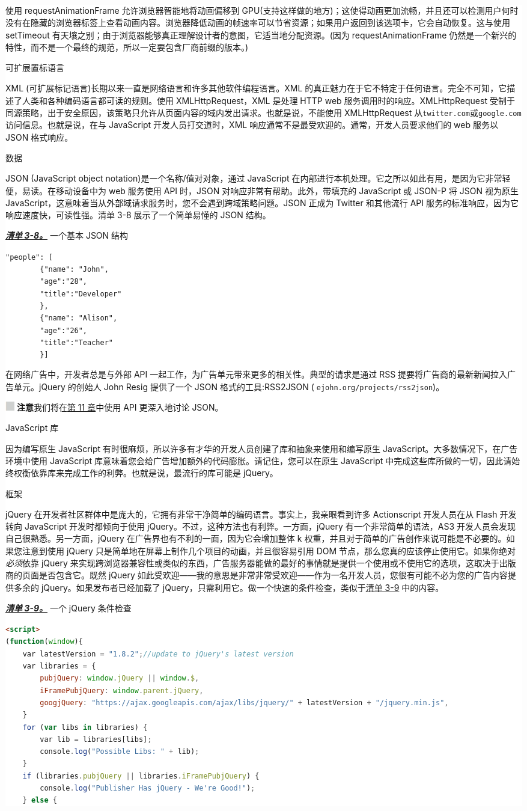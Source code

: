 使用 requestAnimationFrame 允许浏览器智能地将动画偏移到 GPU(支持这样做的地方)；这使得动画更加流畅，并且还可以检测用户何时没有在隐藏的浏览器标签上查看动画内容。浏览器降低动画的帧速率可以节省资源；如果用户返回到该选项卡，它会自动恢复。这与使用 setTimeout 有天壤之别；由于浏览器能够真正理解设计者的意图，它适当地分配资源。(因为 requestAnimationFrame 仍然是一个新兴的特性，而不是一个最终的规范，所以一定要包含厂商前缀的版本。)

可扩展置标语言

XML (可扩展标记语言)长期以来一直是网络语言和许多其他软件编程语言。XML 的真正魅力在于它不特定于任何语言。完全不可知，它描述了人类和各种编码语言都可读的规则。使用 XMLHttpRequest，XML 是处理 HTTP web 服务调用时的响应。XMLHttpRequest 受制于同源策略，出于安全原因，该策略只允许从页面内容的域内发出请求。也就是说，不能使用 XMLHttpRequest 从`twitter.com`或`google.com`访问信息。也就是说，在与 JavaScript 开发人员打交道时，XML 响应通常不是最受欢迎的。通常，开发人员要求他们的 web 服务以 JSON 格式响应。

数据

JSON (JavaScript object notation)是一个名称/值对对象，通过 JavaScript 在内部进行本机处理。它之所以如此有用，是因为它非常轻便，易读。在移动设备中为 web 服务使用 API 时，JSON 对响应非常有帮助。此外，带填充的 JavaScript 或 JSON-P 将 JSON 视为原生 JavaScript，这意味着当从外部域请求服务时，您不会遇到跨域策略问题。JSON 正成为 Twitter 和其他流行 API 服务的标准响应，因为它响应速度快，可读性强。清单 3-8 展示了一个简单易懂的 JSON 结构。

[***清单 3-8。***](#_list8) 一个基本 JSON 结构

```html
"people": [
        {"name": "John",
        "age":"28",
        "title":"Developer"
        },
        {"name": "Alison",
        "age":"26",
        "title":"Teacher"
        }]

```

在网络广告中，开发者总是与外部 API 一起工作，为广告单元带来更多的相关性。典型的请求是通过 RSS 提要将广告商的最新新闻拉入广告单元。jQuery 的创始人 John Resig 提供了一个 JSON 格式的工具:RSS2JSON ( `ejohn.org/projects/rss2json`)。

![image](img/sq.jpg) **注意**我们将在[第 11 章](11.html)中使用 API 更深入地讨论 JSON。

JavaScript 库

因为编写原生 JavaScript 有时很麻烦，所以许多有才华的开发人员创建了库和抽象来使用和编写原生 JavaScript。大多数情况下，在广告环境中使用 JavaScript 库意味着您会给广告增加额外的代码膨胀。请记住，您可以在原生 JavaScript 中完成这些库所做的一切，因此请始终权衡依靠库来完成工作的利弊。也就是说，最流行的库可能是 jQuery。

框架

jQuery 在开发者社区群体中是庞大的，它拥有非常干净简单的编码语言。事实上，我亲眼看到许多 Actionscript 开发人员在从 Flash 开发转向 JavaScript 开发时都倾向于使用 jQuery。不过，这种方法也有利弊。一方面，jQuery 有一个非常简单的语法，AS3 开发人员会发现自己很熟悉。另一方面，jQuery 在广告界也有不利的一面，因为它会增加整体 k 权重，并且对于简单的广告创作来说可能是不必要的。如果您注意到使用 jQuery 只是简单地在屏幕上制作几个项目的动画，并且很容易引用 DOM 节点，那么您真的应该停止使用它。如果你绝对*必须*依靠 jQuery 来实现跨浏览器兼容性或类似的东西，广告服务器能做的最好的事情就是提供一个使用或不使用它的选项，这取决于出版商的页面是否包含它。既然 jQuery 如此受欢迎——我的意思是非常非常受欢迎——作为一名开发人员，您很有可能不必为您的广告内容提供多余的 jQuery。如果发布者已经加载了 jQuery，只需利用它。做一个快速的条件检查，类似于[清单 3-9](#list9) 中的内容。

[***清单 3-9。***](#_list9) 一个 jQuery 条件检查

```html
<script>
(function(window){
    var latestVersion = "1.8.2";//update to jQuery's latest version
    var libraries = {
        pubjQuery: window.jQuery || window.$,
        iFramePubjQuery: window.parent.jQuery,
        googjQuery: "https://ajax.googleapis.com/ajax/libs/jquery/" + latestVersion + "/jquery.min.js",
    }
    for (var libs in libraries) {
        var lib = libraries[libs];
        console.log("Possible Libs: " + lib);
    }
    if (libraries.pubjQuery || libraries.iFramePubjQuery) {
        console.log("Publisher Has jQuery - We're Good!");
    } else {
```
